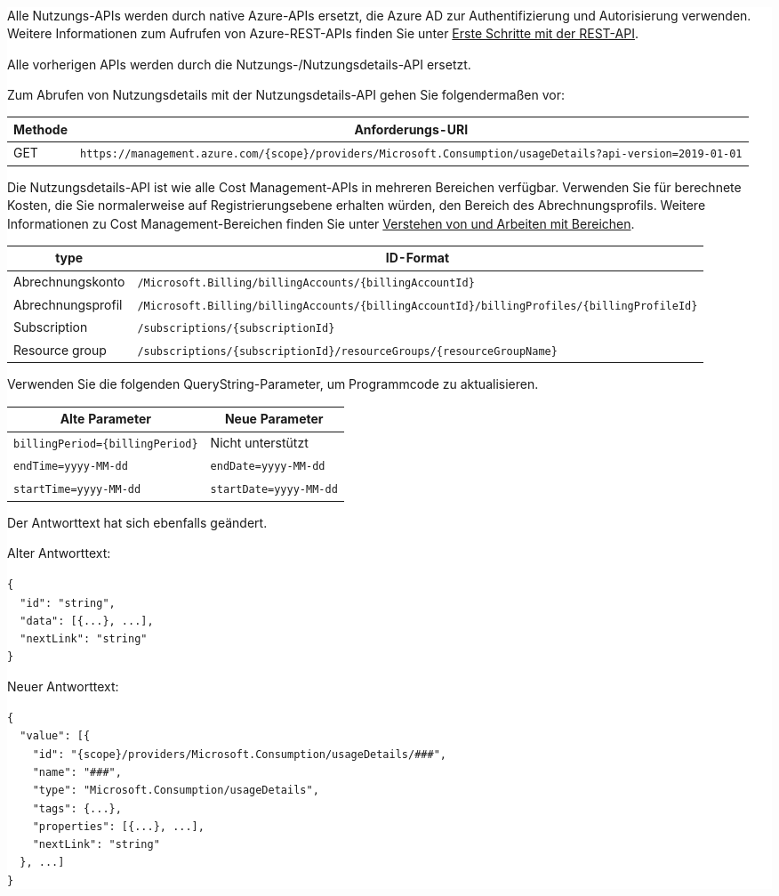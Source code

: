 Alle Nutzungs-APIs werden durch native Azure-APIs ersetzt, die Azure AD zur Authentifizierung und Autorisierung verwenden. Weitere Informationen zum Aufrufen von Azure-REST-APIs finden Sie unter [Erste Schritte mit der REST-API](/rest/api/azure/#create-the-request).

Alle vorherigen APIs werden durch die Nutzungs-/Nutzungsdetails-API ersetzt.

Zum Abrufen von Nutzungsdetails mit der Nutzungsdetails-API gehen Sie folgendermaßen vor:

| Methode | Anforderungs-URI |
| --- | --- |
| GET | `https://management.azure.com/{scope}/providers/Microsoft.Consumption/usageDetails?api-version=2019-01-01` |

Die Nutzungsdetails-API ist wie alle Cost Management-APIs in mehreren Bereichen verfügbar. Verwenden Sie für berechnete Kosten, die Sie normalerweise auf Registrierungsebene erhalten würden, den Bereich des Abrechnungsprofils.  Weitere Informationen zu Cost Management-Bereichen finden Sie unter [Verstehen von und Arbeiten mit Bereichen](understand-work-scopes.md).

| type | ID-Format |
| --- | --- |
| Abrechnungskonto | `/Microsoft.Billing/billingAccounts/{billingAccountId}` |
| Abrechnungsprofil | `/Microsoft.Billing/billingAccounts/{billingAccountId}/billingProfiles/{billingProfileId}` |
| Subscription | `/subscriptions/{subscriptionId}` |
| Resource group | `/subscriptions/{subscriptionId}/resourceGroups/{resourceGroupName}` |

Verwenden Sie die folgenden QueryString-Parameter, um Programmcode zu aktualisieren.

| Alte Parameter | Neue Parameter |
| --- | --- |
| `billingPeriod={billingPeriod}` | Nicht unterstützt |
| `endTime=yyyy-MM-dd` | `endDate=yyyy-MM-dd` |
| `startTime=yyyy-MM-dd` | `startDate=yyyy-MM-dd` |

Der Antworttext hat sich ebenfalls geändert.

Alter Antworttext:

```
{
  "id": "string",
  "data": [{...}, ...],
  "nextLink": "string"
}
```

Neuer Antworttext:

```
{
  "value": [{
    "id": "{scope}/providers/Microsoft.Consumption/usageDetails/###",
    "name": "###",
    "type": "Microsoft.Consumption/usageDetails",
    "tags": {...},
    "properties": [{...}, ...],
    "nextLink": "string"
  }, ...]
}
```

